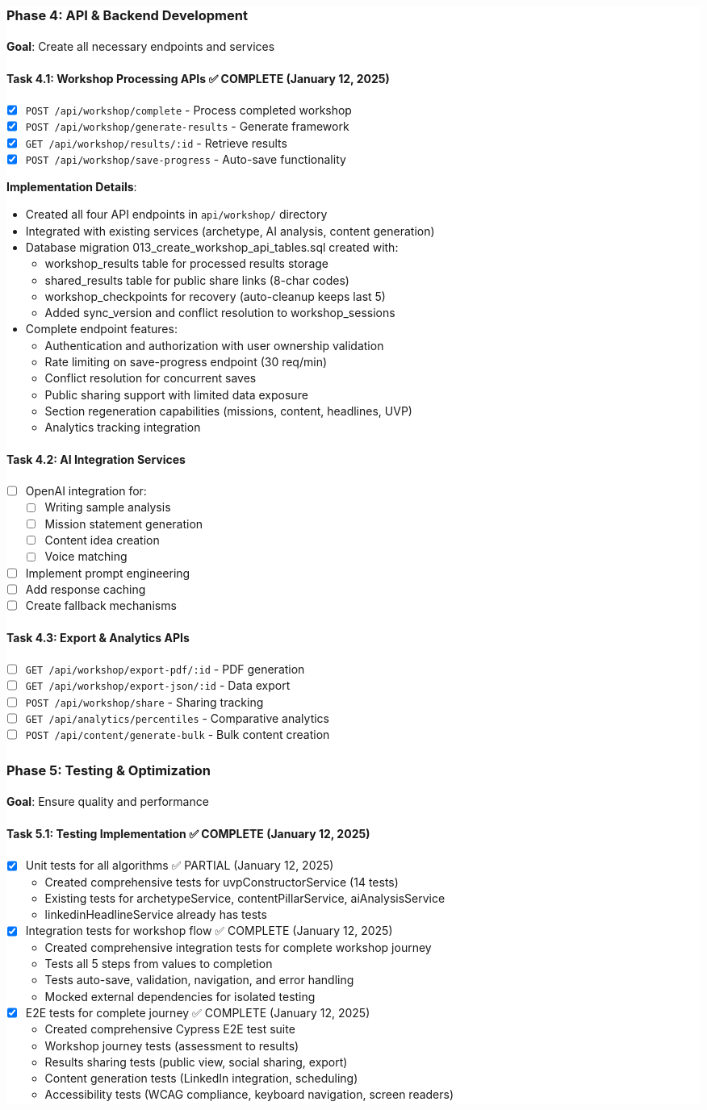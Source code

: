 ### Phase 4: API & Backend Development
**Goal**: Create all necessary endpoints and services

#### Task 4.1: Workshop Processing APIs ✅ COMPLETE (January 12, 2025)
- [x] `POST /api/workshop/complete` - Process completed workshop
- [x] `POST /api/workshop/generate-results` - Generate framework
- [x] `GET /api/workshop/results/:id` - Retrieve results
- [x] `POST /api/workshop/save-progress` - Auto-save functionality

**Implementation Details**:
- Created all four API endpoints in `api/workshop/` directory
- Integrated with existing services (archetype, AI analysis, content generation)
- Database migration 013_create_workshop_api_tables.sql created with:
  - workshop_results table for processed results storage
  - shared_results table for public share links (8-char codes)
  - workshop_checkpoints for recovery (auto-cleanup keeps last 5)
  - Added sync_version and conflict resolution to workshop_sessions
- Complete endpoint features:
  - Authentication and authorization with user ownership validation
  - Rate limiting on save-progress endpoint (30 req/min)
  - Conflict resolution for concurrent saves
  - Public sharing support with limited data exposure
  - Section regeneration capabilities (missions, content, headlines, UVP)
  - Analytics tracking integration

#### Task 4.2: AI Integration Services
- [ ] OpenAI integration for:
  - [ ] Writing sample analysis
  - [ ] Mission statement generation
  - [ ] Content idea creation
  - [ ] Voice matching
- [ ] Implement prompt engineering
- [ ] Add response caching
- [ ] Create fallback mechanisms

#### Task 4.3: Export & Analytics APIs
- [ ] `GET /api/workshop/export-pdf/:id` - PDF generation
- [ ] `GET /api/workshop/export-json/:id` - Data export
- [ ] `POST /api/workshop/share` - Sharing tracking
- [ ] `GET /api/analytics/percentiles` - Comparative analytics
- [ ] `POST /api/content/generate-bulk` - Bulk content creation

### Phase 5: Testing & Optimization
**Goal**: Ensure quality and performance

#### Task 5.1: Testing Implementation ✅ COMPLETE (January 12, 2025)
- [x] Unit tests for all algorithms ✅ PARTIAL (January 12, 2025)
  - Created comprehensive tests for uvpConstructorService (14 tests)
  - Existing tests for archetypeService, contentPillarService, aiAnalysisService
  - linkedinHeadlineService already has tests
- [x] Integration tests for workshop flow ✅ COMPLETE (January 12, 2025)
  - Created comprehensive integration tests for complete workshop journey
  - Tests all 5 steps from values to completion
  - Tests auto-save, validation, navigation, and error handling
  - Mocked external dependencies for isolated testing
- [x] E2E tests for complete journey ✅ COMPLETE (January 12, 2025)
  - Created comprehensive Cypress E2E test suite
  - Workshop journey tests (assessment to results)
  - Results sharing tests (public view, social sharing, export)
  - Content generation tests (LinkedIn integration, scheduling)
  - Accessibility tests (WCAG compliance, keyboard navigation, screen readers)